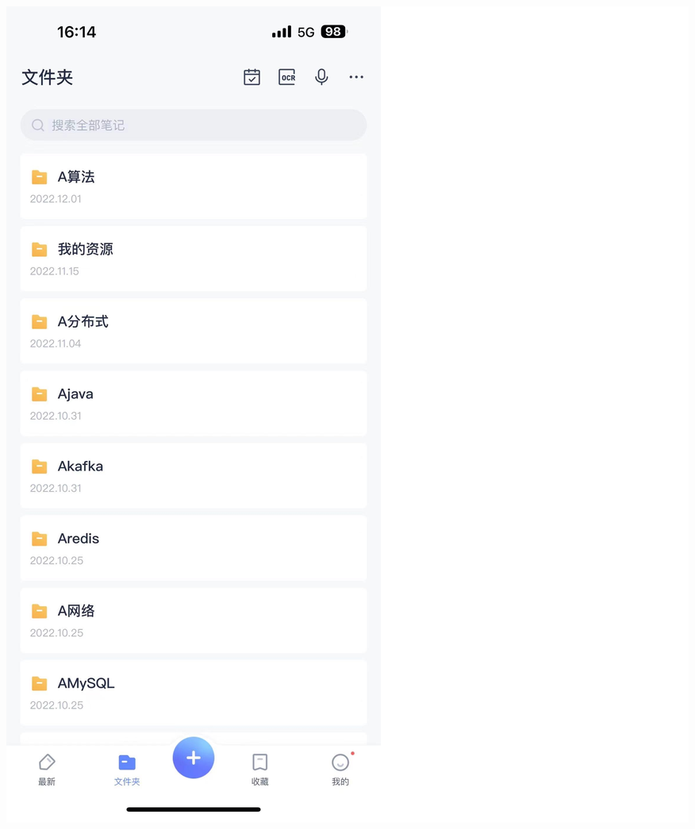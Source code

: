 ![5708ab88-4dff-48aa-a21b-9d76f9c47af7.png](./img/QExx6gmYJHr4CBxQ/1677906763381-2478d1ea-157f-472b-8eef-9bcfa82cd156-039767.png)
